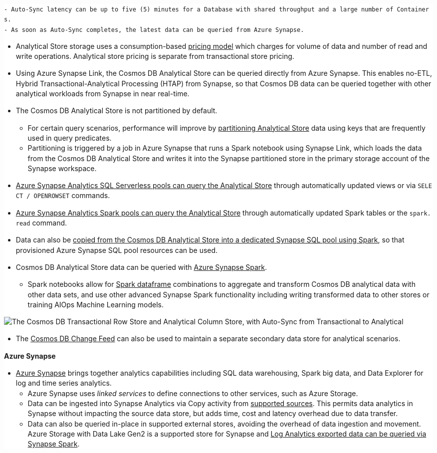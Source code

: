     - Auto-Sync latency can be up to five (5) minutes for a Database with shared throughput and a large number of Containers.
    - As soon as Auto-Sync completes, the latest data can be queried from Azure Synapse.
  - Analytical Store storage uses a consumption-based [pricing model](https://azure.microsoft.com/pricing/details/cosmos-db/) which charges for volume of data and number of read and write operations. Analytical store pricing is separate from transactional store pricing.

- Using Azure Synapse Link, the Cosmos DB Analytical Store can be queried directly from Azure Synapse. This enables no-ETL, Hybrid Transactional-Analytical Processing (HTAP) from Synapse, so that Cosmos DB data can be queried together with other analytical workloads from Synapse in near real-time.

- The Cosmos DB Analytical Store is not partitioned by default.
  - For certain query scenarios, performance will improve by [partitioning Analytical Store](https://docs.microsoft.com/azure/cosmos-db/configure-custom-partitioning) data using keys that are frequently used in query predicates. 
  - Partitioning is triggered by a job in Azure Synapse that runs a Spark notebook using Synapse Link, which loads the data from the Cosmos DB Analytical Store and writes it into the Synapse partitioned store in the primary storage account of the Synapse workspace.

- [Azure Synapse Analytics SQL Serverless pools can query the Analytical Store](https://docs.microsoft.com/azure/synapse-analytics/sql/query-cosmos-db-analytical-store) through automatically updated views or via `SELECT / OPENROWSET` commands.

- [Azure Synapse Analytics Spark pools can query the Analytical Store](https://docs.microsoft.com/azure/synapse-analytics/synapse-link/how-to-query-analytical-store-spark-3) through automatically updated Spark tables or the `spark.read` command.

- Data can also be [copied from the Cosmos DB Analytical Store into a dedicated Synapse SQL pool using Spark](https://docs.microsoft.com/azure/synapse-analytics/synapse-link/how-to-copy-to-sql-pool), so that provisioned Azure Synapse SQL pool resources can be used.

- Cosmos DB Analytical Store data can be queried with [Azure Synapse Spark](https://docs.microsoft.com/azure/synapse-analytics/synapse-link/how-to-query-analytical-store-spark-3). 
  - Spark notebooks allow for [Spark dataframe](https://docs.microsoft.com/azure/synapse-analytics/synapse-link/how-to-query-analytical-store-spark-3#load-to-spark-dataframe) combinations to aggregate and transform Cosmos DB analytical data with other data sets, and use other advanced Synapse Spark functionality including writing transformed data to other stores or training AIOps Machine Learning models.

![The Cosmos DB Transactional Row Store and Analytical Column Store, with Auto-Sync from Transactional to Analytical](https://docs.microsoft.com/azure/cosmos-db/media/analytical-store-introduction/transactional-analytical-data-stores.png "The Cosmos DB Transactional Row Store and Analytical Column Store, with Auto-Sync from Transactional to Analytical (Source: Microsoft Azure Documentation)")

- The [Cosmos DB Change Feed](https://docs.microsoft.com/azure/cosmos-db/change-feed) can also be used to maintain a separate secondary data store for analytical scenarios.

**Azure Synapse**

- [Azure Synapse](https://docs.microsoft.com/azure/synapse-analytics/overview-what-is) brings together analytics capabilities including SQL data warehousing, Spark big data, and Data Explorer for log and time series analytics.
  - Azure Synapse uses _linked services_ to define connections to other services, such as Azure Storage.
  - Data can be ingested into Synapse Analytics via Copy activity from [supported sources](https://docs.microsoft.com/azure/data-factory/copy-activity-overview?context=/azure/synapse-analytics/context/context&tabs=synapse-analytics#supported-data-stores-and-formats). This permits data analytics in Synapse without impacting the source data store, but adds time, cost and latency overhead due to data transfer.
  - Data can also be queried in-place in supported external stores, avoiding the overhead of data ingestion and movement. Azure Storage with Data Lake Gen2 is a supported store for Synapse and [Log Analytics exported data can be queried via Synapse Spark](https://techcommunity.microsoft.com/t5/azure-monitor/how-to-analyze-data-exported-from-log-analytics-data-using/ba-p/2547888).
